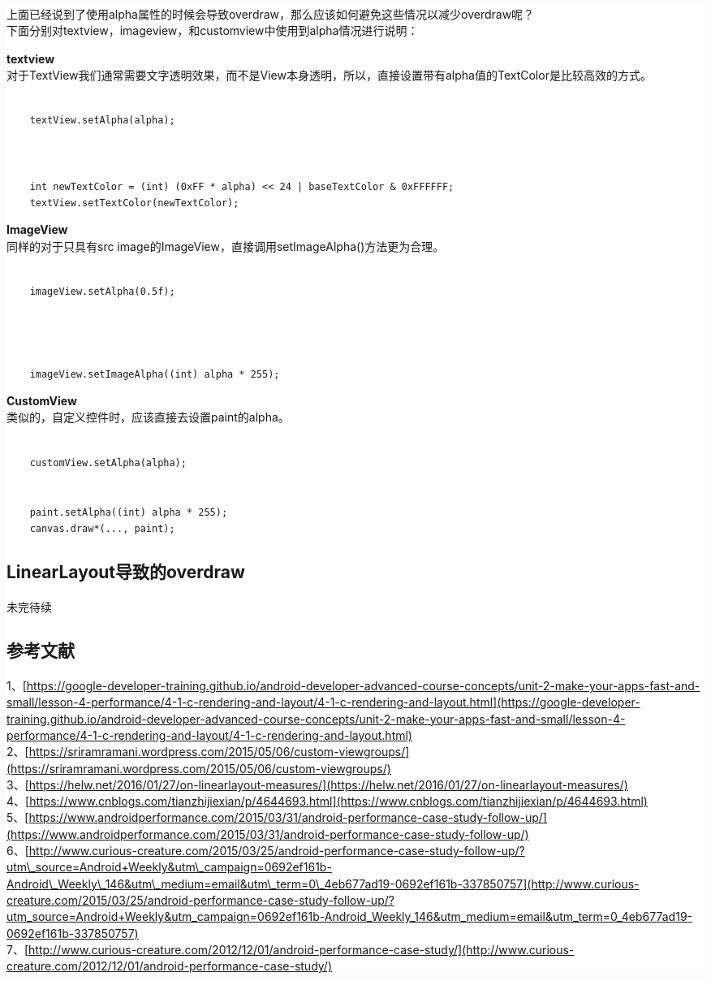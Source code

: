 上面已经说到了使用alpha属性的时候会导致overdraw，那么应该如何避免这些情况以减少overdraw呢？  
 下面分别对textview，imageview，和customview中使用到alpha情况进行说明：

**textview**  
 对于TextView我们通常需要文字透明效果，而不是View本身透明，所以，直接设置带有alpha值的TextColor是比较高效的方式。

```text
 
    textView.setAlpha(alpha);
 
 
    
    int newTextColor = (int) (0xFF * alpha) << 24 | baseTextColor & 0xFFFFFF;
    textView.setTextColor(newTextColor);
```

**ImageView**  
 同样的对于只具有src image的ImageView，直接调用setImageAlpha\(\)方法更为合理。

```text

    imageView.setAlpha(0.5f);

 
    
    
    imageView.setImageAlpha((int) alpha * 255);
```

**CustomView**  
 类似的，自定义控件时，应该直接去设置paint的alpha。

```text

    customView.setAlpha(alpha);

    
    paint.setAlpha((int) alpha * 255);
    canvas.draw*(..., paint);
```

## LinearLayout导致的overdraw

未完待续

## 参考文献

1、[https://google-developer-training.github.io/android-developer-advanced-course-concepts/unit-2-make-your-apps-fast-and-small/lesson-4-performance/4-1-c-rendering-and-layout/4-1-c-rendering-and-layout.html](https://google-developer-training.github.io/android-developer-advanced-course-concepts/unit-2-make-your-apps-fast-and-small/lesson-4-performance/4-1-c-rendering-and-layout/4-1-c-rendering-and-layout.html)  
 2、[https://sriramramani.wordpress.com/2015/05/06/custom-viewgroups/](https://sriramramani.wordpress.com/2015/05/06/custom-viewgroups/)  
 3、[https://helw.net/2016/01/27/on-linearlayout-measures/](https://helw.net/2016/01/27/on-linearlayout-measures/)  
 4、[https://www.cnblogs.com/tianzhijiexian/p/4644693.html](https://www.cnblogs.com/tianzhijiexian/p/4644693.html)  
 5、[https://www.androidperformance.com/2015/03/31/android-performance-case-study-follow-up/](https://www.androidperformance.com/2015/03/31/android-performance-case-study-follow-up/)  
 6、[http://www.curious-creature.com/2015/03/25/android-performance-case-study-follow-up/?utm\_source=Android+Weekly&utm\_campaign=0692ef161b-Android\_Weekly\_146&utm\_medium=email&utm\_term=0\_4eb677ad19-0692ef161b-337850757](http://www.curious-creature.com/2015/03/25/android-performance-case-study-follow-up/?utm_source=Android+Weekly&utm_campaign=0692ef161b-Android_Weekly_146&utm_medium=email&utm_term=0_4eb677ad19-0692ef161b-337850757)  
 7、[http://www.curious-creature.com/2012/12/01/android-performance-case-study/](http://www.curious-creature.com/2012/12/01/android-performance-case-study/)  
